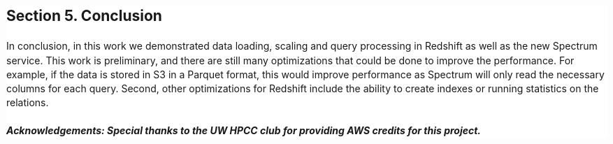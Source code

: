 
## Section 5. Conclusion
In conclusion, in this work we demonstrated data loading, scaling and query processing in Redshift as well as the new Spectrum service. This work is preliminary, and there are still many optimizations that could be done to improve the performance. For example, if the data is stored in S3 in a Parquet format, this would improve performance as Spectrum will only read the necessary columns for each query. Second, other optimizations for Redshift include the ability to create indexes or running statistics on the relations.

##### Acknowledgements: Special thanks to the UW HPCC club for providing AWS credits for this project. 
